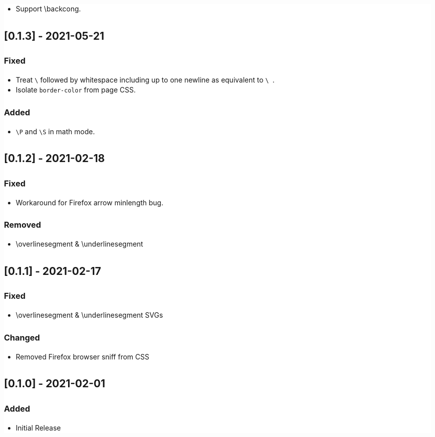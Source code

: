 - Support \backcong.

## [0.1.3] - 2021-05-21

### Fixed

- Treat `\` followed by whitespace including up to one newline as equivalent to `\ `.
- Isolate `border-color` from page CSS.

### Added

- `\P` and `\S` in math mode.

## [0.1.2] - 2021-02-18

### Fixed

- Workaround for Firefox arrow minlength bug.

### Removed

- \overlinesegment & \underlinesegment

## [0.1.1] - 2021-02-17

### Fixed

- \overlinesegment & \underlinesegment SVGs

### Changed

- Removed Firefox browser sniff from CSS

## [0.1.0] - 2021-02-01

### Added

- Initial Release
